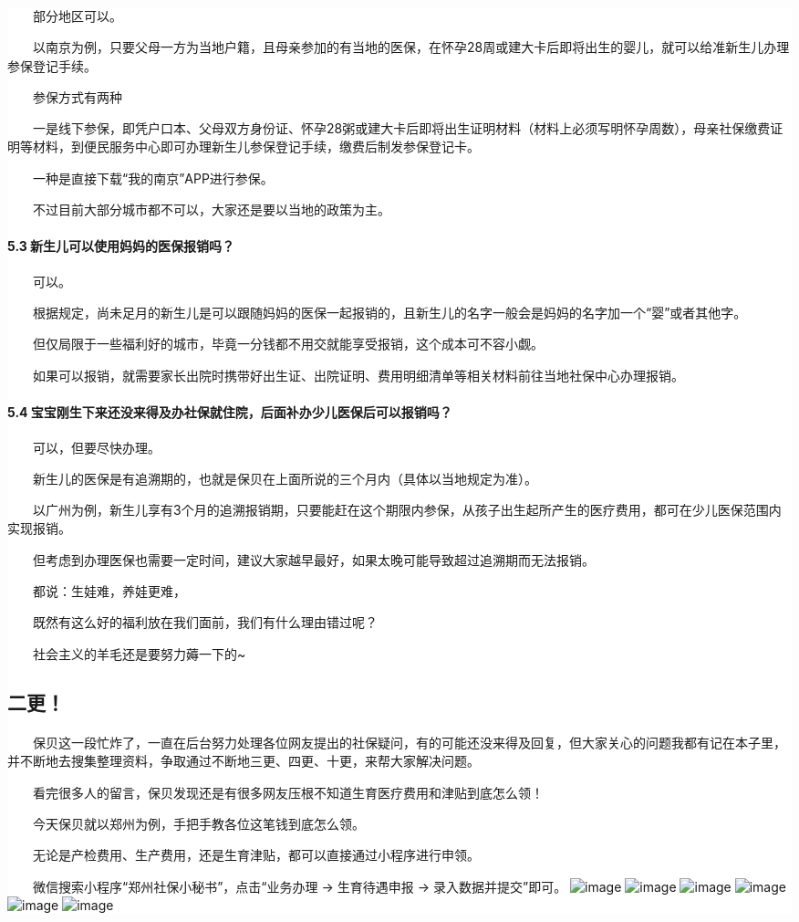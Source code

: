 &emsp;&emsp;部分地区可以。

&emsp;&emsp;以南京为例，只要父母一方为当地户籍，且母亲参加的有当地的医保，在怀孕28周或建大卡后即将出生的婴儿，就可以给准新生儿办理参保登记手续。

&emsp;&emsp;参保方式有两种

&emsp;&emsp;一是线下参保，即凭户口本、父母双方身份证、怀孕28粥或建大卡后即将出生证明材料（材料上必须写明怀孕周数），母亲社保缴费证明等材料，到便民服务中心即可办理新生儿参保登记手续，缴费后制发参保登记卡。

&emsp;&emsp;一种是直接下载“我的南京”APP进行参保。

&emsp;&emsp;不过目前大部分城市都不可以，大家还是要以当地的政策为主。



#### 5.3 新生儿可以使用妈妈的医保报销吗？

&emsp;&emsp;可以。

&emsp;&emsp;根据规定，尚未足月的新生儿是可以跟随妈妈的医保一起报销的，且新生儿的名字一般会是妈妈的名字加一个“婴”或者其他字。

&emsp;&emsp;但仅局限于一些福利好的城市，毕竟一分钱都不用交就能享受报销，这个成本可不容小觑。

&emsp;&emsp;如果可以报销，就需要家长出院时携带好出生证、出院证明、费用明细清单等相关材料前往当地社保中心办理报销。



#### 5.4 宝宝刚生下来还没来得及办社保就住院，后面补办少儿医保后可以报销吗？

&emsp;&emsp;可以，但要尽快办理。

&emsp;&emsp;新生儿的医保是有追溯期的，也就是保贝在上面所说的三个月内（具体以当地规定为准）。

&emsp;&emsp;以广州为例，新生儿享有3个月的追溯报销期，只要能赶在这个期限内参保，从孩子出生起所产生的医疗费用，都可在少儿医保范围内实现报销。

&emsp;&emsp;但考虑到办理医保也需要一定时间，建议大家越早最好，如果太晚可能导致超过追溯期而无法报销。



&emsp;&emsp;都说：生娃难，养娃更难，

&emsp;&emsp;既然有这么好的福利放在我们面前，我们有什么理由错过呢？

&emsp;&emsp;社会主义的羊毛还是要努力薅一下的~

## 二更！

&emsp;&emsp;保贝这一段忙炸了，一直在后台努力处理各位网友提出的社保疑问，有的可能还没来得及回复，但大家关心的问题我都有记在本子里，并不断地去搜集整理资料，争取通过不断地三更、四更、十更，来帮大家解决问题。

&emsp;&emsp;看完很多人的留言，保贝发现还是有很多网友压根不知道生育医疗费用和津贴到底怎么领！

&emsp;&emsp;今天保贝就以郑州为例，手把手教各位这笔钱到底怎么领。

&emsp;&emsp;无论是产检费用、生产费用，还是生育津贴，都可以直接通过小程序进行申领。

&emsp;&emsp;微信搜索小程序“郑州社保小秘书”，点击“业务办理 → 生育待遇申报 → 录入数据并提交”即可。
![image](https://github.com/wangboting/starter-hugo-research-group/assets/71454203/73c73749-3964-4bc2-b723-8fab5263cfa1)
![image](https://github.com/wangboting/starter-hugo-research-group/assets/71454203/80168494-c38d-4769-bd3c-94a4efd67447)
![image](https://github.com/wangboting/starter-hugo-research-group/assets/71454203/47adb609-753a-4c31-92bf-052a1bb60f4d)
![image](https://github.com/wangboting/starter-hugo-research-group/assets/71454203/08742759-fea1-4ac3-a111-d18f03f58f06)
![image](https://github.com/wangboting/starter-hugo-research-group/assets/71454203/57dc661b-9a6e-414d-9a31-1e02757b11bc)
![image](https://github.com/wangboting/starter-hugo-research-group/assets/71454203/c2d6c276-8820-4351-b49c-a180e153d702)
